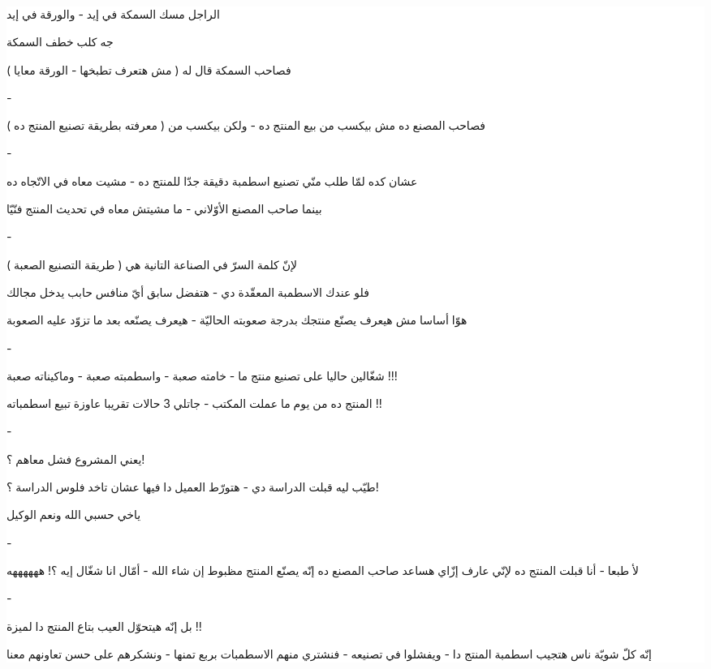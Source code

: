 الراجل مسك السمكة في إيد - والورقة في إيد

جه كلب خطف السمكة

فصاحب السمكة قال له ( مش هتعرف تطبخها - الورقة
معايا )

\-

فصاحب المصنع ده مش بيكسب من بيع المنتج ده - ولكن بيكسب
من ( معرفته بطريقة تصنيع المنتج ده )

\-

عشان كده لمّا طلب منّي تصنيع اسطمبة دقيقة جدّا للمنتج ده -
مشيت معاه في الاتّجاه ده

بينما صاحب المصنع الأوّلاني - ما مشيتش معاه في تحديث
المنتج فنّيّا

\-

لإنّ كلمة السرّ في الصناعة التانية هي ( طريقة التصنيع
الصعبة )

فلو عندك الاسطمبة المعقّدة دي - هتفضل سابق أيّ منافس حابب
يدخل مجالك

هوّا أساسا مش هيعرف يصنّع منتجك بدرجة صعوبته الحاليّة -
هيعرف يصنّعه بعد ما تزوّد عليه الصعوبة

\-

شغّالين حاليا على تصنيع منتج ما - خامته صعبة - واسطمبته
صعبة - وماكيناته صعبة !!!

المنتج ده من يوم ما عملت المكتب - جاتلي 3 حالات تقريبا
عاوزة تبيع اسطمباته !!

\-

يعني المشروع فشل معاهم ؟!

طيّب ليه قبلت الدراسة دي - هتورّط العميل دا فيها عشان تاخد
فلوس الدراسة ؟!

ياخي حسبي الله ونعم الوكيل

\-

لأ طبعا - أنا قبلت المنتج ده لإنّي عارف إزّاي هساعد صاحب
المصنع ده إنّه يصنّع المنتج مظبوط إن شاء الله - أمّال انا شغّال إيه ؟!
ههههههه

\-

بل إنّه هيتحوّل العيب بتاع المنتج دا لميزة !!

إنّه كلّ شويّة ناس هتجيب اسطمبة المنتج دا - ويفشلوا في
تصنيعه - فنشتري منهم الاسطمبات بربع تمنها - ونشكرهم على حسن تعاونهم
معنا
